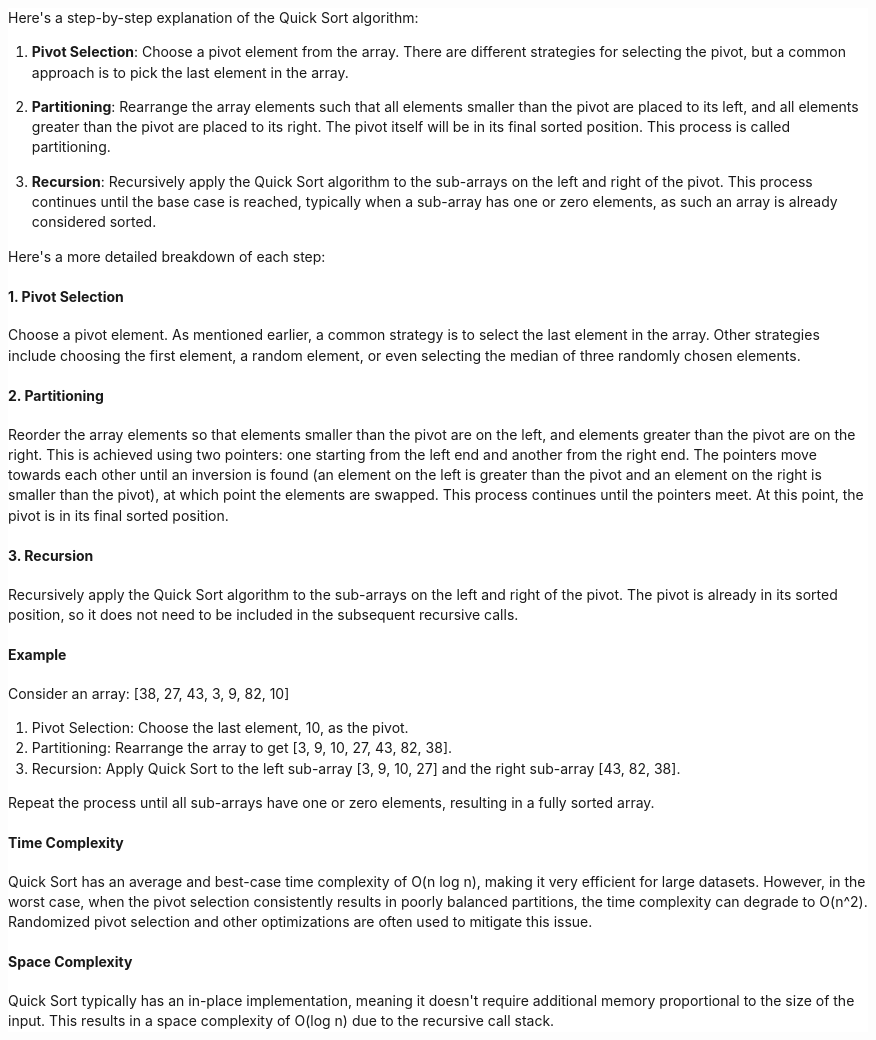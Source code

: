 Here's a step-by-step explanation of the Quick Sort algorithm:

1. **Pivot Selection**: Choose a pivot element from the array. There are different strategies for selecting the pivot, but a common approach is to pick the last element in the array.

2. **Partitioning**: Rearrange the array elements such that all elements smaller than the pivot are placed to its left, and all elements greater than the pivot are placed to its right. The pivot itself will be in its final sorted position. This process is called partitioning.

3. **Recursion**: Recursively apply the Quick Sort algorithm to the sub-arrays on the left and right of the pivot. This process continues until the base case is reached, typically when a sub-array has one or zero elements, as such an array is already considered sorted.

Here's a more detailed breakdown of each step:

#### 1. Pivot Selection
Choose a pivot element. As mentioned earlier, a common strategy is to select the last element in the array. Other strategies include choosing the first element, a random element, or even selecting the median of three randomly chosen elements.

#### 2. Partitioning
Reorder the array elements so that elements smaller than the pivot are on the left, and elements greater than the pivot are on the right. This is achieved using two pointers: one starting from the left end and another from the right end. The pointers move towards each other until an inversion is found (an element on the left is greater than the pivot and an element on the right is smaller than the pivot), at which point the elements are swapped. This process continues until the pointers meet. At this point, the pivot is in its final sorted position.

#### 3. Recursion
Recursively apply the Quick Sort algorithm to the sub-arrays on the left and right of the pivot. The pivot is already in its sorted position, so it does not need to be included in the subsequent recursive calls.

#### Example
Consider an array: [38, 27, 43, 3, 9, 82, 10]
1. Pivot Selection: Choose the last element, 10, as the pivot.
2. Partitioning: Rearrange the array to get [3, 9, 10, 27, 43, 82, 38].
3. Recursion: Apply Quick Sort to the left sub-array [3, 9, 10, 27] and the right sub-array [43, 82, 38].

Repeat the process until all sub-arrays have one or zero elements, resulting in a fully sorted array.

#### Time Complexity
Quick Sort has an average and best-case time complexity of O(n log n), making it very efficient for large datasets. However, in the worst case, when the pivot selection consistently results in poorly balanced partitions, the time complexity can degrade to O(n^2). Randomized pivot selection and other optimizations are often used to mitigate this issue.

#### Space Complexity
Quick Sort typically has an in-place implementation, meaning it doesn't require additional memory proportional to the size of the input. This results in a space complexity of O(log n) due to the recursive call stack.

